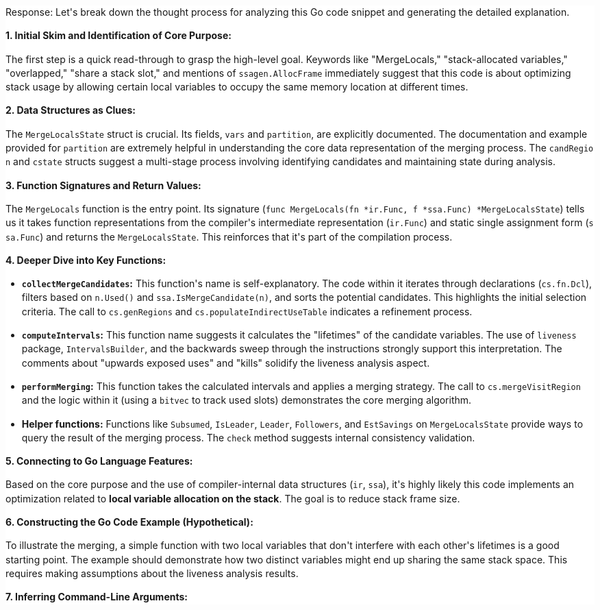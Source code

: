 Response: Let's break down the thought process for analyzing this Go code snippet and generating the detailed explanation.

**1. Initial Skim and Identification of Core Purpose:**

The first step is a quick read-through to grasp the high-level goal. Keywords like "MergeLocals," "stack-allocated variables," "overlapped," "share a stack slot," and mentions of `ssagen.AllocFrame` immediately suggest that this code is about optimizing stack usage by allowing certain local variables to occupy the same memory location at different times.

**2. Data Structures as Clues:**

The `MergeLocalsState` struct is crucial. Its fields, `vars` and `partition`, are explicitly documented. The documentation and example provided for `partition` are extremely helpful in understanding the core data representation of the merging process. The `candRegion` and `cstate` structs suggest a multi-stage process involving identifying candidates and maintaining state during analysis.

**3. Function Signatures and Return Values:**

The `MergeLocals` function is the entry point. Its signature (`func MergeLocals(fn *ir.Func, f *ssa.Func) *MergeLocalsState`) tells us it takes function representations from the compiler's intermediate representation (`ir.Func`) and static single assignment form (`ssa.Func`) and returns the `MergeLocalsState`. This reinforces that it's part of the compilation process.

**4. Deeper Dive into Key Functions:**

* **`collectMergeCandidates`:**  This function's name is self-explanatory. The code within it iterates through declarations (`cs.fn.Dcl`), filters based on `n.Used()` and `ssa.IsMergeCandidate(n)`, and sorts the potential candidates. This highlights the initial selection criteria. The call to `cs.genRegions` and `cs.populateIndirectUseTable` indicates a refinement process.

* **`computeIntervals`:** This function name suggests it calculates the "lifetimes" of the candidate variables. The use of `liveness` package, `IntervalsBuilder`, and the backwards sweep through the instructions strongly support this interpretation. The comments about "upwards exposed uses" and "kills" solidify the liveness analysis aspect.

* **`performMerging`:** This function takes the calculated intervals and applies a merging strategy. The call to `cs.mergeVisitRegion` and the logic within it (using a `bitvec` to track used slots) demonstrates the core merging algorithm.

* **Helper functions:**  Functions like `Subsumed`, `IsLeader`, `Leader`, `Followers`, and `EstSavings` on `MergeLocalsState` provide ways to query the result of the merging process. The `check` method suggests internal consistency validation.

**5. Connecting to Go Language Features:**

Based on the core purpose and the use of compiler-internal data structures (`ir`, `ssa`), it's highly likely this code implements an optimization related to **local variable allocation on the stack**. The goal is to reduce stack frame size.

**6. Constructing the Go Code Example (Hypothetical):**

To illustrate the merging, a simple function with two local variables that don't interfere with each other's lifetimes is a good starting point. The example should demonstrate how two distinct variables might end up sharing the same stack space. This requires making assumptions about the liveness analysis results.

**7. Inferring Command-Line Arguments:**
